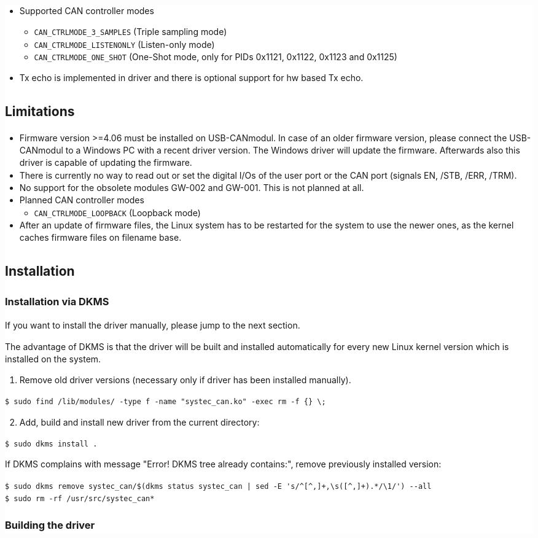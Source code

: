* Supported CAN controller modes
  + `CAN_CTRLMODE_3_SAMPLES`  (Triple sampling mode)
  + `CAN_CTRLMODE_LISTENONLY` (Listen-only mode)
  + `CAN_CTRLMODE_ONE_SHOT` (One-Shot mode, only for PIDs 0x1121, 0x1122, 0x1123 and 0x1125)

* Tx echo is implemented in driver and there is optional support for
  hw based Tx echo.


## Limitations

* Firmware version >=4.06 must be installed on USB-CANmodul.
  In case of an older firmware version, please connect the USB-CANmodul to a
  Windows PC with a recent driver version. The Windows driver will update the
  firmware. Afterwards also this driver is capable of updating the firmware.
* There is currently no way to read out or set the digital I/Os of the
  user port or the CAN port (signals EN, /STB, /ERR, /TRM).
* No support for the obsolete modules GW-002 and GW-001.
  This is not planned at all.
* Planned CAN controller modes
  + `CAN_CTRLMODE_LOOPBACK`   (Loopback mode)
* After an update of firmware files, the Linux system has to be restarted
  for the system to use the newer ones, as the kernel caches firmware files
  on filename base.

## Installation

### Installation via DKMS

If you want to install the driver manually, please jump to the next section.

The advantage of DKMS is that the driver will be built and installed
automatically for every new Linux kernel version which is installed on the
system.

1. Remove old driver versions
   (necessary only if driver has been installed manually).
```shell
$ sudo find /lib/modules/ -type f -name "systec_can.ko" -exec rm -f {} \;
```

2. Add, build and install new driver from the current directory:
```shell
$ sudo dkms install .
```

If DKMS complains with message "Error! DKMS tree already contains:", remove
previously installed version:
```shell
$ sudo dkms remove systec_can/$(dkms status systec_can | sed -E 's/^[^,]+,\s([^,]+).*/\1/') --all
$ sudo rm -rf /usr/src/systec_can*
```

### Building the driver
